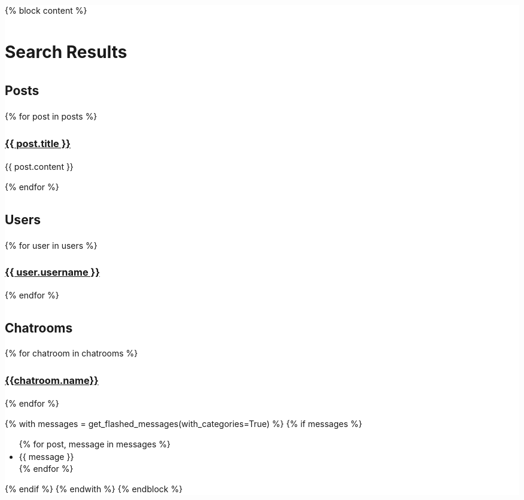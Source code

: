 {% block content %}
<h1>Search Results</h1>
<h2>Posts</h2>
{% for post in posts %}
    <div class="post">
        <h3><a href="{{ url_for('post', post_id=post.id) }}">{{ post.title }}</a></h3>
        <p>{{ post.content }}</p>
    </div>
{% endfor %}
<h2>Users</h2>
{% for user in users %}
    <div class="user">
        <h3><a href="{{ url_for('profile', username=user.username) }}">{{ user.username }}</a></h3>
    </div>
{% endfor %}
<h2>Chatrooms</h2>
{% for chatroom in chatrooms %}
    <div class="chatroom">
        <h3>
            <a href="{{ url_for('chatrooms', chatroom_id=chatroom.id) }}">
                {{chatroom.name}}
            </a>
        </h3>
    </div>
{% endfor %}


{% with messages = get_flashed_messages(with_categories=True) %}
        {% if messages %}
            <ul>
            {% for post, message in messages %}
                <li class="{{ category }}">{{ message }}</li>
            {% endfor %}
            </ul>
        {% endif %}
    {% endwith %}
{% endblock %}
